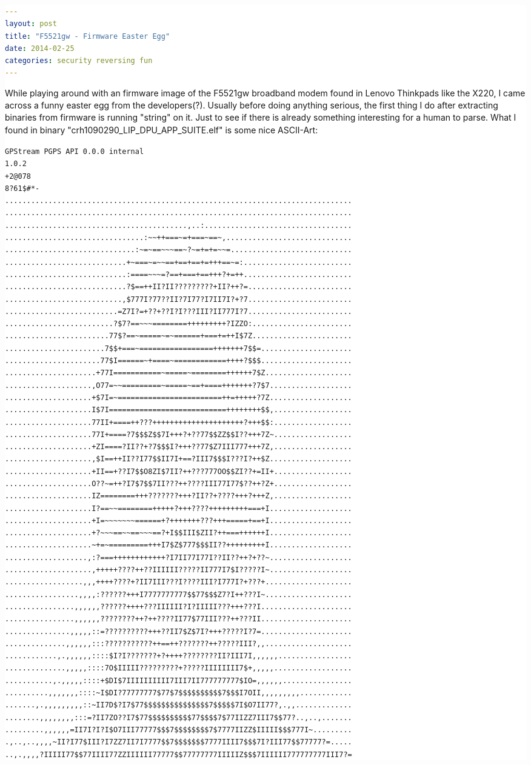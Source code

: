 ```yaml
---
layout: post
title: "F5521gw - Firmware Easter Egg"
date: 2014-02-25
categories: security reversing fun
---
```

While playing around with an firmware image of the F5521gw broadband modem found in Lenovo Thinkpads like the X220, I came across a funny easter egg from the developers(?). Usually before doing anything serious, the first thing I do after extracting binaries from firmware is running "string" on it. Just to see if there is already something interesting for a human to parse. What I found in binary "crh1090290_LIP_DPU_APP_SUITE.elf" is some nice ASCII-Art:

	GPStream PGPS API 0.0.0 internal
	1.0.2
	+2@078
	8?61$#*-
	................................................................................
	................................................................................
	..........................................,..:..................................
	................................:~~++===~=+===~==~,.............................
	..............................:~=~==~~~==~?~=+=+=~~=............................
	............................+~===~=~~==+==+==+=+++==~=:.........................
	............................:====~~~=?==+===+==+++?+=++.........................
	............................?$==++II?II?????????+II?++?=........................
	...........................,$777I?77??II?7I77?I7II7I?+?7........................
	..........................=Z7I?=+??+??I?I???III?II777I?7........................
	.........................?$7?==~~~========+++++++++?IZZO:.......................
	........................77$?==~=====~=~======+===+=++I$7Z.......................
	.......................7$$+===~=================+++++++7$$=.....................
	......................77$I======~+====~============++++?$$$.....................
	.....................+77I===========~=====~========++++++7$Z....................
	....................,O77=~~=========~=====~==+====+++++++?7$7...................
	....................+$7I=~========================++=+++++?7Z...................
	....................I$7I===========================++++++++$$,..................
	....................77II+====++???+++++++++++++++++++++?+++$$:..................
	....................77I+====?7$$$Z$$7I+++?+??77$$ZZ$$I??+++7Z~..................
	....................+ZI====?II??+?7$$$I?+++??77$Z7III777+++7Z,..................
	....................,$I==++II??I77$$II7I+==?III7$$$I???I?++$Z...................
	....................+II==+??I7$$O8ZI$7II?++???777OO$$ZI??+=II+..................
	....................O??~=++?I7$7$$7II???++????III77I77$??++?Z+..................
	....................IZ========+++???????+++?II??+????+++?+++Z,..................
	....................I?==~~========+++++?+++????+++++++++===+I...................
	....................+I=~~~~~~~======+?+++++++???+++=====+==+I...................
	....................+?~~~==~~==~~~==?+I$$III$ZII?++===++++++I...................
	....................~+=~=========+++I7$Z$777$$$II??+++++++++I...................
	...................,:?===++++++++++++?I7II77I77I??II??++?+??~...................
	....................,+++++????++??IIIIII?????II777I7$I?????I~...................
	..................,,,++++????+?II7III???I????III?I777I?+???+....................
	.................,,,,:??????+++I7777777777$$77$$$Z7?I++???I~....................
	................,,,,,,??????++++???IIIIII?I?IIIII???+++???I.....................
	................,,,,,,????????++?++????II77$77III???++???II.....................
	...............,,,,,::=??????????+++??II7$Z$7I?+++?????I?7=.....................
	..............,,,,,,:::???????????++==++???????++?????III?,,....................
	............,.,,,,,,::::$I?I???????+?++++????????II?III7I,,,,,,.................
	..............,,,,,::::7O$IIIII?????????+?????IIIIIIII7$+,,,,,..................
	...........,.,,,,,::::+$DI$7IIIIIIIIII7III7II777777777$IO=,,,,,,................
	..........,,,,,,,::::~I$DI?77777777$77$7$$$$$$$$$$7$$$I7OII,,,,,,,,,............
	.......,.,,,,,,,,,::~II7D$?I7$77$$$$$$$$$$$$$$$7$$$$$7I$O7II77?,.,,.............
	........,,,,,,,,:::=?II7ZO??I7$77$$$$$$$$$$77$$$$7$77IIZZ7III7$$77?..,..,.......
	.........,,,,,,=II7I?I?I$O7III77777$$$7$$$$$$$$7$7777IIZZ$IIIII$$$777I~.........
	.,..,..,,,,~II?I77$III?I7ZZ7II7I7777$$7$$$$$$$7777IIII7$$$7I?III77$$77777?=.....
	..,.,,,,?IIIII77$$77IIII77ZZIIIIII77777$$77777777IIIIIZ$$$7IIIIII777777777III7?=